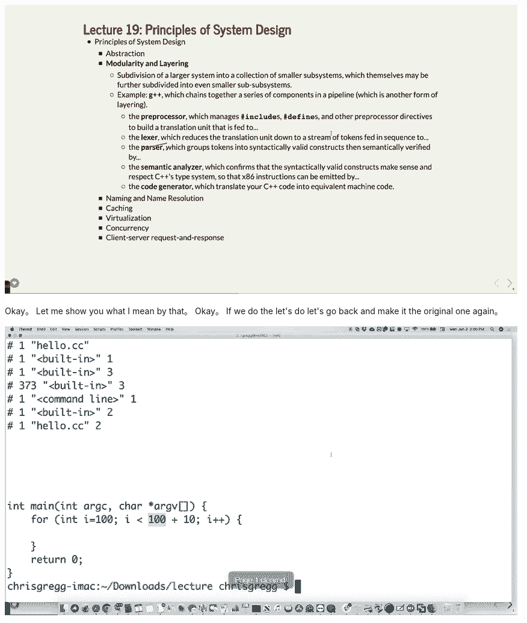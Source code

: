 ![](img/1b246eaaae452a61678a9e11303b691a_33.png)

 Okay。 Let me show you what I mean by that。 Okay。 If we do the let's do let's go back and make it the original one again。



![](img/1b246eaaae452a61678a9e11303b691a_35.png)
